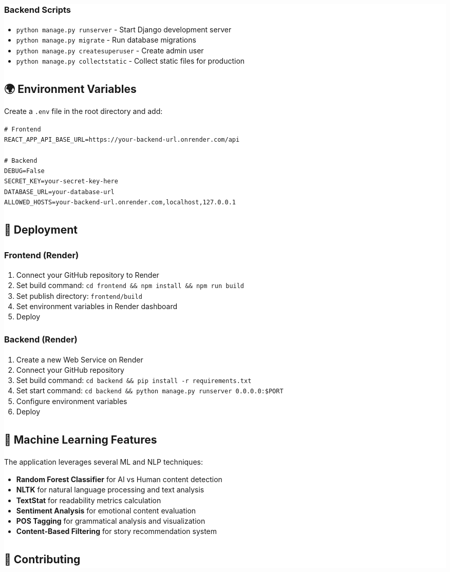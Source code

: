 ### Backend Scripts

- `python manage.py runserver` - Start Django development server
- `python manage.py migrate` - Run database migrations
- `python manage.py createsuperuser` - Create admin user
- `python manage.py collectstatic` - Collect static files for production

## 🌍 Environment Variables

Create a `.env` file in the root directory and add:

```env
# Frontend
REACT_APP_API_BASE_URL=https://your-backend-url.onrender.com/api

# Backend
DEBUG=False
SECRET_KEY=your-secret-key-here
DATABASE_URL=your-database-url
ALLOWED_HOSTS=your-backend-url.onrender.com,localhost,127.0.0.1
```

## 🚀 Deployment

### Frontend (Render)
1. Connect your GitHub repository to Render
2. Set build command: `cd frontend && npm install && npm run build`
3. Set publish directory: `frontend/build`
4. Set environment variables in Render dashboard
5. Deploy

### Backend (Render)
1. Create a new Web Service on Render
2. Connect your GitHub repository
3. Set build command: `cd backend && pip install -r requirements.txt`
4. Set start command: `cd backend && python manage.py runserver 0.0.0.0:$PORT`
5. Configure environment variables
6. Deploy

## 🤖 Machine Learning Features

The application leverages several ML and NLP techniques:

- **Random Forest Classifier** for AI vs Human content detection
- **NLTK** for natural language processing and text analysis
- **TextStat** for readability metrics calculation
- **Sentiment Analysis** for emotional content evaluation
- **POS Tagging** for grammatical analysis and visualization
- **Content-Based Filtering** for story recommendation system

## 🤝 Contributing
